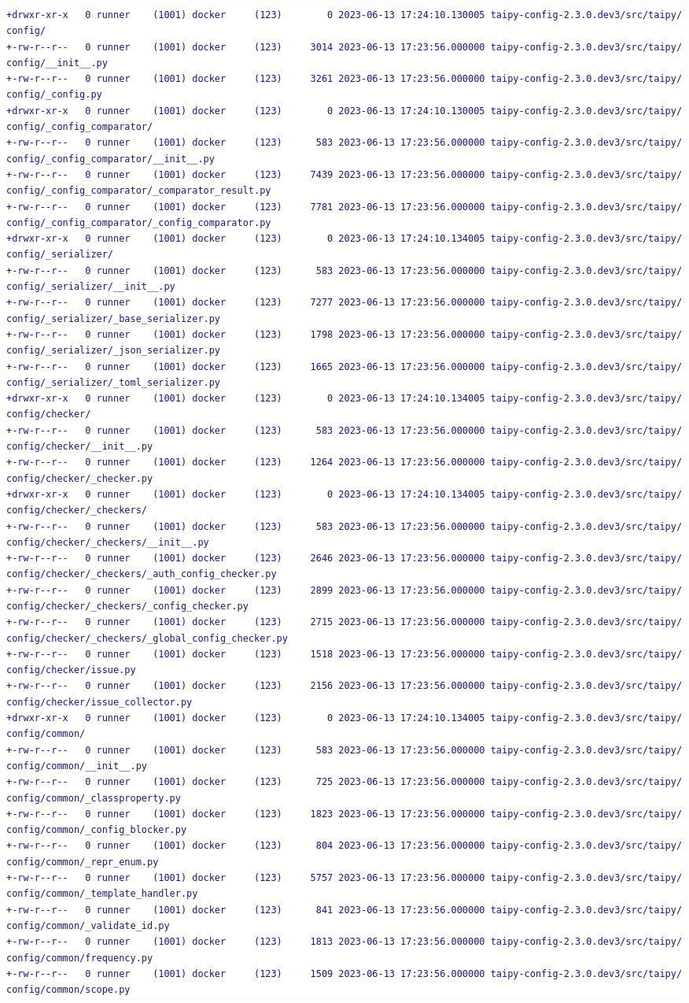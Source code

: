 ```diff
+drwxr-xr-x   0 runner    (1001) docker     (123)        0 2023-06-13 17:24:10.130005 taipy-config-2.3.0.dev3/src/taipy/config/
+-rw-r--r--   0 runner    (1001) docker     (123)     3014 2023-06-13 17:23:56.000000 taipy-config-2.3.0.dev3/src/taipy/config/__init__.py
+-rw-r--r--   0 runner    (1001) docker     (123)     3261 2023-06-13 17:23:56.000000 taipy-config-2.3.0.dev3/src/taipy/config/_config.py
+drwxr-xr-x   0 runner    (1001) docker     (123)        0 2023-06-13 17:24:10.130005 taipy-config-2.3.0.dev3/src/taipy/config/_config_comparator/
+-rw-r--r--   0 runner    (1001) docker     (123)      583 2023-06-13 17:23:56.000000 taipy-config-2.3.0.dev3/src/taipy/config/_config_comparator/__init__.py
+-rw-r--r--   0 runner    (1001) docker     (123)     7439 2023-06-13 17:23:56.000000 taipy-config-2.3.0.dev3/src/taipy/config/_config_comparator/_comparator_result.py
+-rw-r--r--   0 runner    (1001) docker     (123)     7781 2023-06-13 17:23:56.000000 taipy-config-2.3.0.dev3/src/taipy/config/_config_comparator/_config_comparator.py
+drwxr-xr-x   0 runner    (1001) docker     (123)        0 2023-06-13 17:24:10.134005 taipy-config-2.3.0.dev3/src/taipy/config/_serializer/
+-rw-r--r--   0 runner    (1001) docker     (123)      583 2023-06-13 17:23:56.000000 taipy-config-2.3.0.dev3/src/taipy/config/_serializer/__init__.py
+-rw-r--r--   0 runner    (1001) docker     (123)     7277 2023-06-13 17:23:56.000000 taipy-config-2.3.0.dev3/src/taipy/config/_serializer/_base_serializer.py
+-rw-r--r--   0 runner    (1001) docker     (123)     1798 2023-06-13 17:23:56.000000 taipy-config-2.3.0.dev3/src/taipy/config/_serializer/_json_serializer.py
+-rw-r--r--   0 runner    (1001) docker     (123)     1665 2023-06-13 17:23:56.000000 taipy-config-2.3.0.dev3/src/taipy/config/_serializer/_toml_serializer.py
+drwxr-xr-x   0 runner    (1001) docker     (123)        0 2023-06-13 17:24:10.134005 taipy-config-2.3.0.dev3/src/taipy/config/checker/
+-rw-r--r--   0 runner    (1001) docker     (123)      583 2023-06-13 17:23:56.000000 taipy-config-2.3.0.dev3/src/taipy/config/checker/__init__.py
+-rw-r--r--   0 runner    (1001) docker     (123)     1264 2023-06-13 17:23:56.000000 taipy-config-2.3.0.dev3/src/taipy/config/checker/_checker.py
+drwxr-xr-x   0 runner    (1001) docker     (123)        0 2023-06-13 17:24:10.134005 taipy-config-2.3.0.dev3/src/taipy/config/checker/_checkers/
+-rw-r--r--   0 runner    (1001) docker     (123)      583 2023-06-13 17:23:56.000000 taipy-config-2.3.0.dev3/src/taipy/config/checker/_checkers/__init__.py
+-rw-r--r--   0 runner    (1001) docker     (123)     2646 2023-06-13 17:23:56.000000 taipy-config-2.3.0.dev3/src/taipy/config/checker/_checkers/_auth_config_checker.py
+-rw-r--r--   0 runner    (1001) docker     (123)     2899 2023-06-13 17:23:56.000000 taipy-config-2.3.0.dev3/src/taipy/config/checker/_checkers/_config_checker.py
+-rw-r--r--   0 runner    (1001) docker     (123)     2715 2023-06-13 17:23:56.000000 taipy-config-2.3.0.dev3/src/taipy/config/checker/_checkers/_global_config_checker.py
+-rw-r--r--   0 runner    (1001) docker     (123)     1518 2023-06-13 17:23:56.000000 taipy-config-2.3.0.dev3/src/taipy/config/checker/issue.py
+-rw-r--r--   0 runner    (1001) docker     (123)     2156 2023-06-13 17:23:56.000000 taipy-config-2.3.0.dev3/src/taipy/config/checker/issue_collector.py
+drwxr-xr-x   0 runner    (1001) docker     (123)        0 2023-06-13 17:24:10.134005 taipy-config-2.3.0.dev3/src/taipy/config/common/
+-rw-r--r--   0 runner    (1001) docker     (123)      583 2023-06-13 17:23:56.000000 taipy-config-2.3.0.dev3/src/taipy/config/common/__init__.py
+-rw-r--r--   0 runner    (1001) docker     (123)      725 2023-06-13 17:23:56.000000 taipy-config-2.3.0.dev3/src/taipy/config/common/_classproperty.py
+-rw-r--r--   0 runner    (1001) docker     (123)     1823 2023-06-13 17:23:56.000000 taipy-config-2.3.0.dev3/src/taipy/config/common/_config_blocker.py
+-rw-r--r--   0 runner    (1001) docker     (123)      804 2023-06-13 17:23:56.000000 taipy-config-2.3.0.dev3/src/taipy/config/common/_repr_enum.py
+-rw-r--r--   0 runner    (1001) docker     (123)     5757 2023-06-13 17:23:56.000000 taipy-config-2.3.0.dev3/src/taipy/config/common/_template_handler.py
+-rw-r--r--   0 runner    (1001) docker     (123)      841 2023-06-13 17:23:56.000000 taipy-config-2.3.0.dev3/src/taipy/config/common/_validate_id.py
+-rw-r--r--   0 runner    (1001) docker     (123)     1813 2023-06-13 17:23:56.000000 taipy-config-2.3.0.dev3/src/taipy/config/common/frequency.py
+-rw-r--r--   0 runner    (1001) docker     (123)     1509 2023-06-13 17:23:56.000000 taipy-config-2.3.0.dev3/src/taipy/config/common/scope.py
```